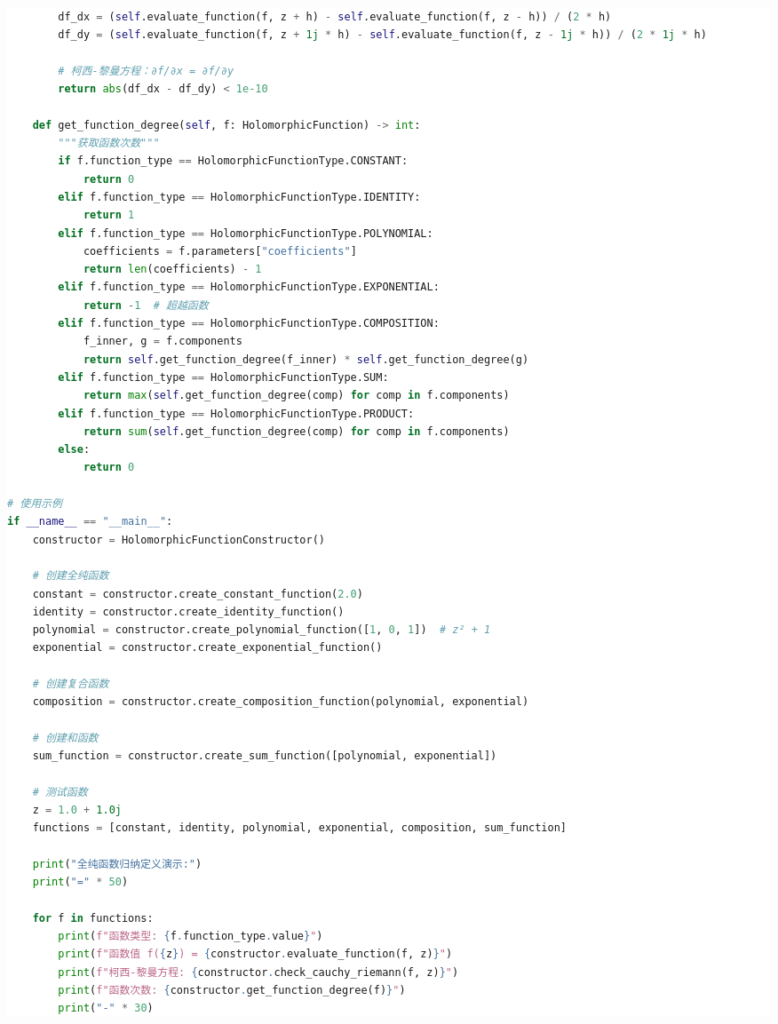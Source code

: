```python
        df_dx = (self.evaluate_function(f, z + h) - self.evaluate_function(f, z - h)) / (2 * h)
        df_dy = (self.evaluate_function(f, z + 1j * h) - self.evaluate_function(f, z - 1j * h)) / (2 * 1j * h)
        
        # 柯西-黎曼方程：∂f/∂x = ∂f/∂y
        return abs(df_dx - df_dy) < 1e-10
    
    def get_function_degree(self, f: HolomorphicFunction) -> int:
        """获取函数次数"""
        if f.function_type == HolomorphicFunctionType.CONSTANT:
            return 0
        elif f.function_type == HolomorphicFunctionType.IDENTITY:
            return 1
        elif f.function_type == HolomorphicFunctionType.POLYNOMIAL:
            coefficients = f.parameters["coefficients"]
            return len(coefficients) - 1
        elif f.function_type == HolomorphicFunctionType.EXPONENTIAL:
            return -1  # 超越函数
        elif f.function_type == HolomorphicFunctionType.COMPOSITION:
            f_inner, g = f.components
            return self.get_function_degree(f_inner) * self.get_function_degree(g)
        elif f.function_type == HolomorphicFunctionType.SUM:
            return max(self.get_function_degree(comp) for comp in f.components)
        elif f.function_type == HolomorphicFunctionType.PRODUCT:
            return sum(self.get_function_degree(comp) for comp in f.components)
        else:
            return 0

# 使用示例
if __name__ == "__main__":
    constructor = HolomorphicFunctionConstructor()
    
    # 创建全纯函数
    constant = constructor.create_constant_function(2.0)
    identity = constructor.create_identity_function()
    polynomial = constructor.create_polynomial_function([1, 0, 1])  # z² + 1
    exponential = constructor.create_exponential_function()
    
    # 创建复合函数
    composition = constructor.create_composition_function(polynomial, exponential)
    
    # 创建和函数
    sum_function = constructor.create_sum_function([polynomial, exponential])
    
    # 测试函数
    z = 1.0 + 1.0j
    functions = [constant, identity, polynomial, exponential, composition, sum_function]
    
    print("全纯函数归纳定义演示:")
    print("=" * 50)
    
    for f in functions:
        print(f"函数类型: {f.function_type.value}")
        print(f"函数值 f({z}) = {constructor.evaluate_function(f, z)}")
        print(f"柯西-黎曼方程: {constructor.check_cauchy_riemann(f, z)}")
        print(f"函数次数: {constructor.get_function_degree(f)}")
        print("-" * 30)
```
